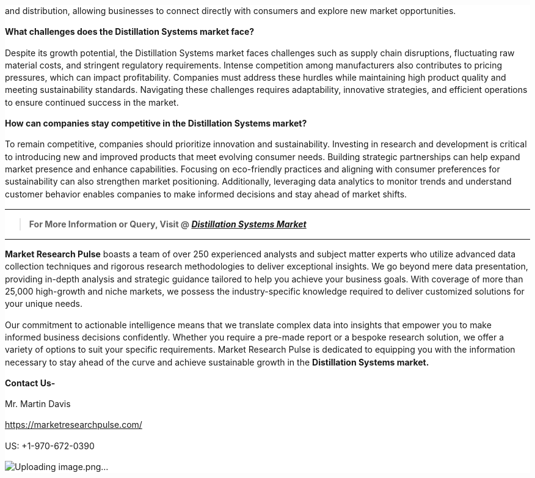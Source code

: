 and distribution, allowing businesses to connect directly with consumers and explore new market opportunities.</p><p><strong>What challenges does the Distillation Systems market face?</strong></p><p>Despite its growth potential, the Distillation Systems market faces challenges such as supply chain disruptions, fluctuating raw material costs, and stringent regulatory requirements. Intense competition among manufacturers also contributes to pricing pressures, which can impact profitability. Companies must address these hurdles while maintaining high product quality and meeting sustainability standards. Navigating these challenges requires adaptability, innovative strategies, and efficient operations to ensure continued success in the market.</p><p><strong>How can companies stay competitive in the Distillation Systems market?</strong></p><p>To remain competitive, companies should prioritize innovation and sustainability. Investing in research and development is critical to introducing new and improved products that meet evolving consumer needs. Building strategic partnerships can help expand market presence and enhance capabilities. Focusing on eco-friendly practices and aligning with consumer preferences for sustainability can also strengthen market positioning. Additionally, leveraging data analytics to monitor trends and understand customer behavior enables companies to make informed decisions and stay ahead of market shifts.</p><hr /><blockquote><p><strong>For More Information or Query, Visit @&nbsp;<em><a href="https://marketresearchpulse.com/report/68282/distillation-systems-market?utm_source=Linkedin&utm_medium=027">Distillation Systems Market</a></em></strong></p></blockquote><hr /><p><strong>Market Research Pulse</strong> boasts a team of over 250 experienced analysts and subject matter experts who utilize advanced data collection techniques and rigorous research methodologies to deliver exceptional insights. We go beyond mere data presentation, providing in-depth analysis and strategic guidance tailored to help you achieve your business goals. With coverage of more than 25,000 high-growth and niche markets, we possess the industry-specific knowledge required to deliver customized solutions for your unique needs.</p><p>Our commitment to actionable intelligence means that we translate complex data into insights that empower you to make informed business decisions confidently. Whether you require a pre-made report or a bespoke research solution, we offer a variety of options to suit your specific requirements. Market Research Pulse is dedicated to equipping you with the information necessary to stay ahead of the curve and achieve sustainable growth in the <strong>Distillation Systems market.</strong></p><p><strong>Contact Us-</strong></p><p>Mr. Martin Davis</p><p>https://marketresearchpulse.com/</p><p>US: +1-970-672-0390</p>
![Uploading image.png…]()
